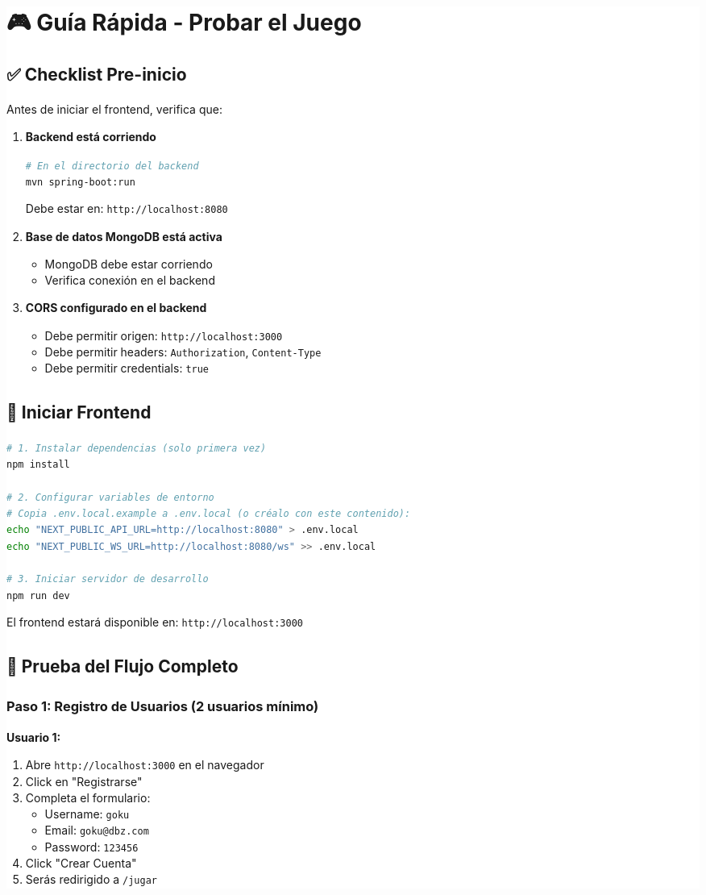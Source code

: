 # 🎮 Guía Rápida - Probar el Juego

## ✅ Checklist Pre-inicio

Antes de iniciar el frontend, verifica que:

1. **Backend está corriendo**
   ```bash
   # En el directorio del backend
   mvn spring-boot:run
   ```
   Debe estar en: `http://localhost:8080`

2. **Base de datos MongoDB está activa**
   - MongoDB debe estar corriendo
   - Verifica conexión en el backend

3. **CORS configurado en el backend**
   - Debe permitir origen: `http://localhost:3000`
   - Debe permitir headers: `Authorization`, `Content-Type`
   - Debe permitir credentials: `true`

## 🚀 Iniciar Frontend

```bash
# 1. Instalar dependencias (solo primera vez)
npm install

# 2. Configurar variables de entorno
# Copia .env.local.example a .env.local (o créalo con este contenido):
echo "NEXT_PUBLIC_API_URL=http://localhost:8080" > .env.local
echo "NEXT_PUBLIC_WS_URL=http://localhost:8080/ws" >> .env.local

# 3. Iniciar servidor de desarrollo
npm run dev
```

El frontend estará disponible en: `http://localhost:3000`

## 🎯 Prueba del Flujo Completo

### Paso 1: Registro de Usuarios (2 usuarios mínimo)

**Usuario 1:**
1. Abre `http://localhost:3000` en el navegador
2. Click en "Registrarse"
3. Completa el formulario:
   - Username: `goku`
   - Email: `goku@dbz.com`
   - Password: `123456`
4. Click "Crear Cuenta"
5. Serás redirigido a `/jugar`
